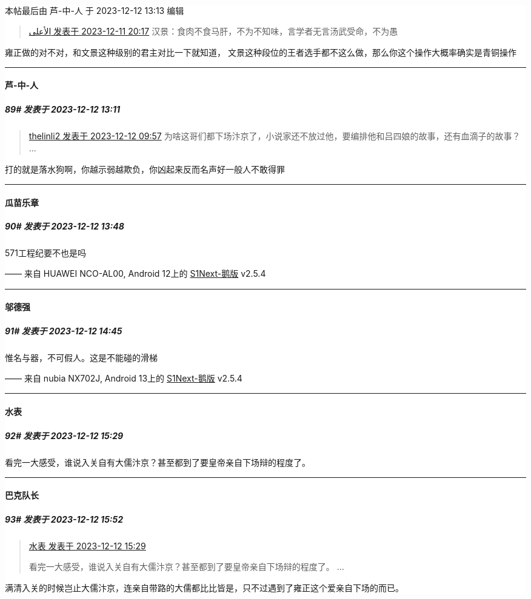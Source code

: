  本帖最后由 芦-中-人 于 2023-12-12 13:13 编辑 
<blockquote><a href="httphttps://bbs.saraba1st.com/2b/forum.php?mod=redirect&amp;goto=findpost&amp;pid=63297249&amp;ptid=2163739" target="_blank">الأعلى 发表于 2023-12-11 20:17</a>
汉景：食肉不食马肝，不为不知味，言学者无言汤武受命，不为愚</blockquote>
雍正做的对不对，和文景这种级别的君主对比一下就知道，
文景这种段位的王者选手都不这么做，那么你这个操作大概率确实是青铜操作

*****

####  芦-中-人  
##### 89#       发表于 2023-12-12 13:11

<blockquote><a href="httphttps://bbs.saraba1st.com/2b/forum.php?mod=redirect&amp;goto=findpost&amp;pid=63301474&amp;ptid=2163739" target="_blank">thelinli2 发表于 2023-12-12 09:57</a>
为啥这哥们都下场汴京了，小说家还不放过他，要编排他和吕四娘的故事，还有血滴子的故事？ ...</blockquote>
打的就是落水狗啊，你越示弱越欺负，你凶起来反而名声好一般人不敢得罪


*****

####  瓜苗乐章  
##### 90#       发表于 2023-12-12 13:48

571工程纪要不也是吗

—— 来自 HUAWEI NCO-AL00, Android 12上的 [S1Next-鹅版](https://github.com/ykrank/S1-Next/releases) v2.5.4


*****

####  邬德强  
##### 91#       发表于 2023-12-12 14:45

惟名与器，不可假人。这是不能碰的滑梯

—— 来自 nubia NX702J, Android 13上的 [S1Next-鹅版](https://github.com/ykrank/S1-Next/releases) v2.5.4


*****

####  水表  
##### 92#       发表于 2023-12-12 15:29

看完一大感受，谁说入关自有大儒汴京？甚至都到了要皇帝亲自下场辩的程度了。


*****

####  巴克队长  
##### 93#       发表于 2023-12-12 15:52

<blockquote><a href="httphttps://bbs.saraba1st.com/2b/forum.php?mod=redirect&amp;goto=findpost&amp;pid=63305309&amp;ptid=2163739" target="_blank">水表 发表于 2023-12-12 15:29</a>

看完一大感受，谁说入关自有大儒汴京？甚至都到了要皇帝亲自下场辩的程度了。 ...</blockquote>
满清入关的时候岂止大儒汴京，连亲自带路的大儒都比比皆是，只不过遇到了雍正这个爱亲自下场的而已。
